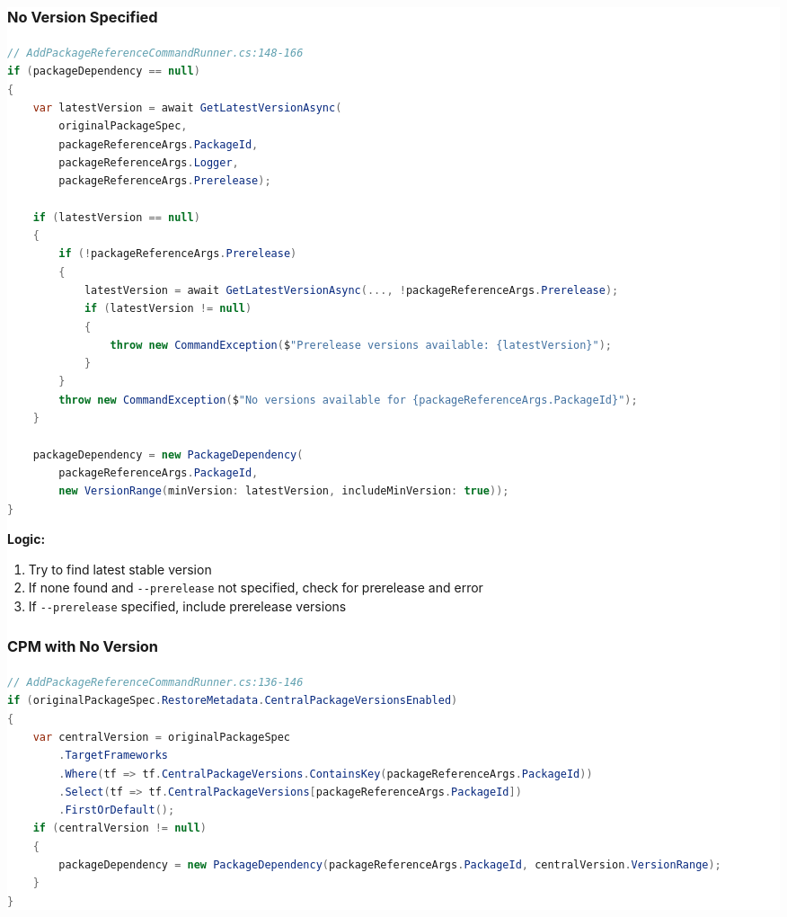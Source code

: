 ### No Version Specified

```csharp
// AddPackageReferenceCommandRunner.cs:148-166
if (packageDependency == null)
{
    var latestVersion = await GetLatestVersionAsync(
        originalPackageSpec,
        packageReferenceArgs.PackageId,
        packageReferenceArgs.Logger,
        packageReferenceArgs.Prerelease);

    if (latestVersion == null)
    {
        if (!packageReferenceArgs.Prerelease)
        {
            latestVersion = await GetLatestVersionAsync(..., !packageReferenceArgs.Prerelease);
            if (latestVersion != null)
            {
                throw new CommandException($"Prerelease versions available: {latestVersion}");
            }
        }
        throw new CommandException($"No versions available for {packageReferenceArgs.PackageId}");
    }

    packageDependency = new PackageDependency(
        packageReferenceArgs.PackageId,
        new VersionRange(minVersion: latestVersion, includeMinVersion: true));
}
```

**Logic:**
1. Try to find latest stable version
2. If none found and `--prerelease` not specified, check for prerelease and error
3. If `--prerelease` specified, include prerelease versions

### CPM with No Version

```csharp
// AddPackageReferenceCommandRunner.cs:136-146
if (originalPackageSpec.RestoreMetadata.CentralPackageVersionsEnabled)
{
    var centralVersion = originalPackageSpec
        .TargetFrameworks
        .Where(tf => tf.CentralPackageVersions.ContainsKey(packageReferenceArgs.PackageId))
        .Select(tf => tf.CentralPackageVersions[packageReferenceArgs.PackageId])
        .FirstOrDefault();
    if (centralVersion != null)
    {
        packageDependency = new PackageDependency(packageReferenceArgs.PackageId, centralVersion.VersionRange);
    }
}
```

